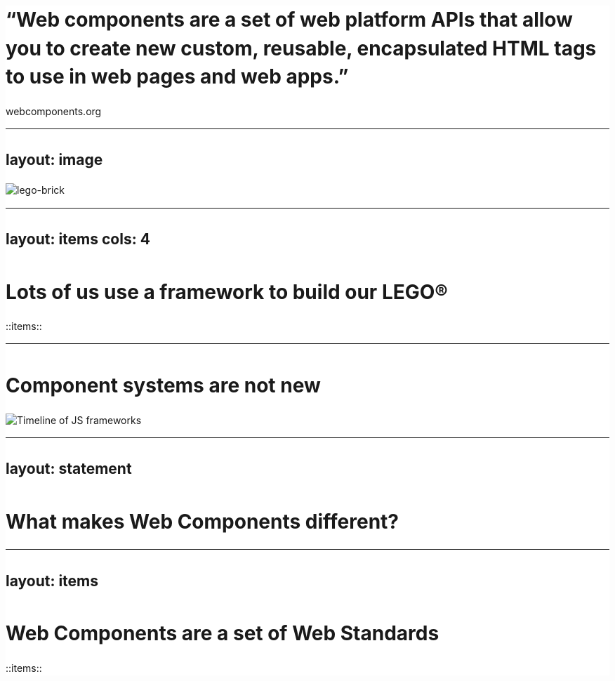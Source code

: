 # “Web components are a set of web platform APIs that allow you to create new custom, reusable, encapsulated HTML tags to use in web pages and web apps.”  

webcomponents.org



---
layout: image
---
<img src="/lego.png" alt="lego-brick" class="max-h-full m-auto">


---
layout: items
cols: 4
---

# Lots of us use a framework to build our LEGO®

::items::

<logos-react class="text-8xl mx-auto" />
<logos-vue class="text-8xl mx-auto"/>
<logos-svelte-icon class="text-8xl mx-auto"/>
<logos-angular-icon class="text-8xl mx-auto"/>

---

# Component systems are not new

![Timeline of JS frameworks](/timeline.png)


---
layout: statement
---

# What makes Web Components different?

---
layout: items
---

# Web Components are a set of Web&nbsp;Standards

::items::
